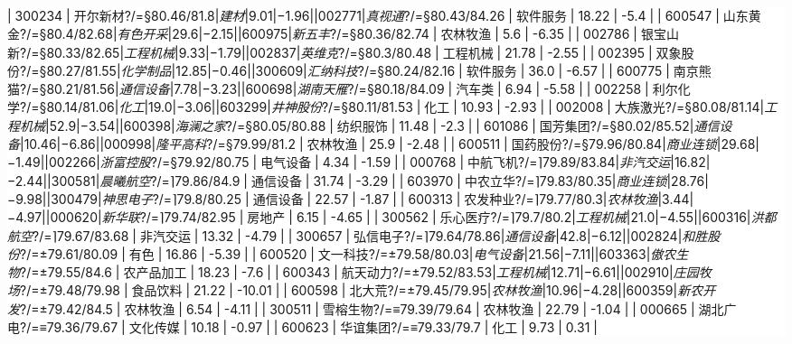 | 300234 | 开尔新材?/=$§80.46/81.8  |    建材    |    9.01   | -1.96  |
| 002771 |  真视通?/=$§80.43/84.26  |  软件服务  |   18.22   |  -5.4  |
| 600547 | 山东黄金?/=$§80.4/82.68  |  有色开采  |    29.6   | -2.15  |
| 600975 |  新五丰?/=$§80.36/82.74  |  农林牧渔  |    5.6    | -6.35  |
| 002786 | 银宝山新?/=$§80.33/82.65 |  工程机械  |    9.33   | -1.79  |
| 002837 |  英维克?/=$§80.3/80.48   |  工程机械  |   21.78   | -2.55  |
| 002395 | 双象股份?/=$§80.27/81.55 |  化学制品  |   12.85   | -0.46  |
| 300609 | 汇纳科技?/=$§80.24/82.16 |  软件服务  |    36.0   | -6.57  |
| 600775 | 南京熊猫?/=$§80.21/81.56 |  通信设备  |    7.78   | -3.23  |
| 600698 | 湖南天雁?/=$§80.18/84.09 |   汽车类   |    6.94   | -5.58  |
| 002258 | 利尔化学?/=$§80.14/81.06 |    化工    |    19.0   | -3.06  |
| 603299 | 井神股份?/=$§80.11/81.53 |    化工    |   10.93   | -2.93  |
| 002008 | 大族激光?/=$§80.08/81.14 |  工程机械  |    52.9   | -3.54  |
| 600398 | 海澜之家?/=$§80.05/80.88 |  纺织服饰  |   11.48   |  -2.3  |
| 601086 | 国芳集团?/=$§80.02/85.52 |  通信设备  |   10.46   | -6.86  |
| 000998 | 隆平高科?/=$§79.99/81.2  |  农林牧渔  |    25.9   | -2.48  |
| 600511 | 国药股份?/=$§79.96/80.84 |  商业连锁  |   29.68   | -1.49  |
| 002266 | 浙富控股?/=$§79.92/80.75 |  电气设备  |    4.34   | -1.59  |
| 000768 | 中航飞机?/=$⌉79.89/83.84 |  非汽交运  |   16.82   | -2.44  |
| 300581 | 晨曦航空?/=$⌉79.86/84.9  |  通信设备  |   31.74   | -3.29  |
| 603970 | 中农立华?/=$⌉79.83/80.35 |  商业连锁  |   28.76   | -9.98  |
| 300479 | 神思电子?/=$⌉79.8/80.25  |  通信设备  |   22.57   | -1.87  |
| 600313 | 农发种业?/=$⌉79.77/80.3  |  农林牧渔  |    3.44   | -4.97  |
| 000620 |  新华联?/=$⌉79.74/82.95  |   房地产   |    6.15   | -4.65  |
| 300562 |  乐心医疗?/=$⌉79.7/80.2  |  工程机械  |    21.0   | -4.55  |
| 600316 | 洪都航空?/=$⌉79.67/83.68 |  非汽交运  |   13.32   | -4.79  |
| 300657 | 弘信电子?/=$⌉79.64/78.86 |  通信设备  |    42.8   | -6.12  |
| 002824 | 和胜股份?/=$±79.61/80.09 |    有色    |   16.86   | -5.39  |
| 600520 | 文一科技?/=$±79.58/80.03 |  电气设备  |   21.56   | -7.11  |
| 603363 | 傲农生物?/=$±79.55/84.6  | 农产品加工 |   18.23   |  -7.6  |
| 600343 | 航天动力?/=$±79.52/83.53 |  工程机械  |   12.71   | -6.61  |
| 002910 | 庄园牧场?/=$±79.48/79.98 |  食品饮料  |   21.22   | -10.01 |
| 600598 |  北大荒?/=$±79.45/79.95  |  农林牧渔  |   10.96   | -4.28  |
| 600359 | 新农开发?/=$±79.42/84.5  |  农林牧渔  |    6.54   | -4.11  |
| 300511 | 雪榕生物?/=≡79.39/79.64  |  农林牧渔  |   22.79   | -1.04  |
| 000665 | 湖北广电?/=≡79.36/79.67  |  文化传媒  |   10.18   | -0.97  |
| 600623 |  华谊集团?/=≡79.33/79.7  |    化工    |    9.73   |  0.31  |